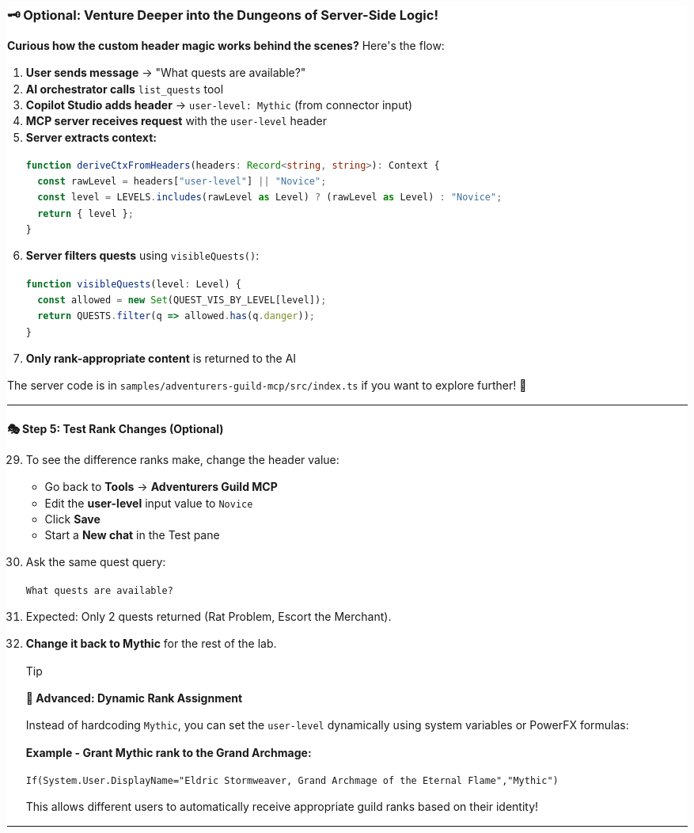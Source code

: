 ### 🗝️ Optional: Venture Deeper into the Dungeons of Server-Side Logic!

**Curious how the custom header magic works behind the scenes?** Here's the flow:

1. **User sends message** → "What quests are available?"
2. **AI orchestrator calls** `list_quests` tool
3. **Copilot Studio adds header** → `user-level: Mythic` (from connector input)
4. **MCP server receives request** with the `user-level` header
5. **Server extracts context:**
   ```typescript
   function deriveCtxFromHeaders(headers: Record<string, string>): Context {
     const rawLevel = headers["user-level"] || "Novice";
     const level = LEVELS.includes(rawLevel as Level) ? (rawLevel as Level) : "Novice";
     return { level };
   }
   ```
6. **Server filters quests** using `visibleQuests()`:
   ```typescript
   function visibleQuests(level: Level) {
     const allowed = new Set(QUEST_VIS_BY_LEVEL[level]);
     return QUESTS.filter(q => allowed.has(q.danger));
   }
   ```
7. **Only rank-appropriate content** is returned to the AI

The server code is in `samples/adventurers-guild-mcp/src/index.ts` if you want to explore further! 🏰

---

#### 🎭 Step 5: Test Rank Changes (Optional)

29. To see the difference ranks make, change the header value:

    - Go back to **Tools** → **Adventurers Guild MCP**
    - Edit the **user-level** input value to `Novice`
    - Click **Save**
    - Start a **New chat** in the Test pane

30. Ask the same quest query:

    ```
    What quests are available?
    ```

31. Expected: Only 2 quests returned (Rat Problem, Escort the Merchant).

32. **Change it back to Mythic** for the rest of the lab.

    > [!TIP]
    > **🎨 Advanced: Dynamic Rank Assignment**
    > 
    > Instead of hardcoding `Mythic`, you can set the `user-level` dynamically using system variables or PowerFX formulas:
    > 
    > **Example - Grant Mythic rank to the Grand Archmage:**
    > ```powerfx
    > If(System.User.DisplayName="Eldric Stormweaver, Grand Archmage of the Eternal Flame","Mythic")
    > ```
    > 
    > This allows different users to automatically receive appropriate guild ranks based on their identity!

---